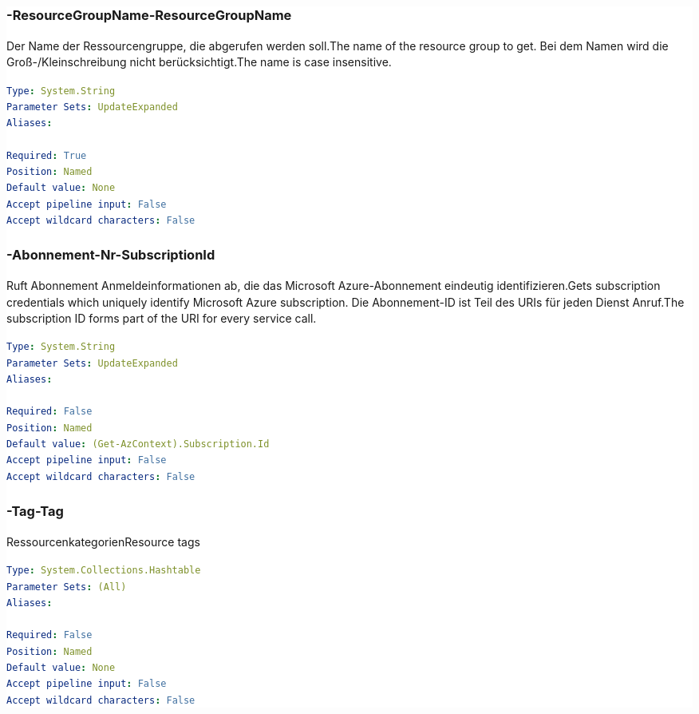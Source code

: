 ### <span data-ttu-id="3b28c-121">-ResourceGroupName</span><span class="sxs-lookup"><span data-stu-id="3b28c-121">-ResourceGroupName</span></span>
<span data-ttu-id="3b28c-122">Der Name der Ressourcengruppe, die abgerufen werden soll.</span><span class="sxs-lookup"><span data-stu-id="3b28c-122">The name of the resource group to get.</span></span>
<span data-ttu-id="3b28c-123">Bei dem Namen wird die Groß-/Kleinschreibung nicht berücksichtigt.</span><span class="sxs-lookup"><span data-stu-id="3b28c-123">The name is case insensitive.</span></span>

```yaml
Type: System.String
Parameter Sets: UpdateExpanded
Aliases:

Required: True
Position: Named
Default value: None
Accept pipeline input: False
Accept wildcard characters: False
```

### <span data-ttu-id="3b28c-124">-Abonnement-Nr</span><span class="sxs-lookup"><span data-stu-id="3b28c-124">-SubscriptionId</span></span>
<span data-ttu-id="3b28c-125">Ruft Abonnement Anmeldeinformationen ab, die das Microsoft Azure-Abonnement eindeutig identifizieren.</span><span class="sxs-lookup"><span data-stu-id="3b28c-125">Gets subscription credentials which uniquely identify Microsoft Azure subscription.</span></span>
<span data-ttu-id="3b28c-126">Die Abonnement-ID ist Teil des URIs für jeden Dienst Anruf.</span><span class="sxs-lookup"><span data-stu-id="3b28c-126">The subscription ID forms part of the URI for every service call.</span></span>

```yaml
Type: System.String
Parameter Sets: UpdateExpanded
Aliases:

Required: False
Position: Named
Default value: (Get-AzContext).Subscription.Id
Accept pipeline input: False
Accept wildcard characters: False
```

### <span data-ttu-id="3b28c-127">-Tag</span><span class="sxs-lookup"><span data-stu-id="3b28c-127">-Tag</span></span>
<span data-ttu-id="3b28c-128">Ressourcenkategorien</span><span class="sxs-lookup"><span data-stu-id="3b28c-128">Resource tags</span></span>

```yaml
Type: System.Collections.Hashtable
Parameter Sets: (All)
Aliases:

Required: False
Position: Named
Default value: None
Accept pipeline input: False
Accept wildcard characters: False
```
